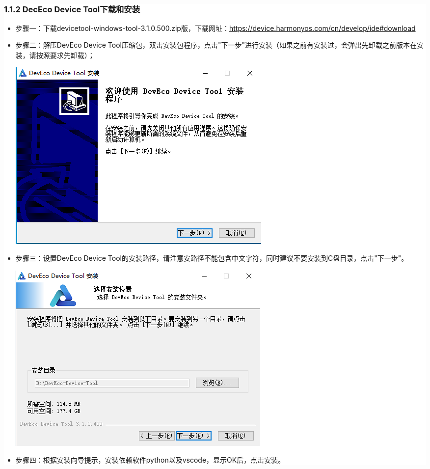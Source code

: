 ### 1.1.2 DecEco Device Tool下载和安装
* 步骤一：下载devicetool-windows-tool-3.1.0.500.zip版，下载网址：https://device.harmonyos.com/cn/develop/ide#download

* 步骤二：解压DevEco Device Tool压缩包，双击安装包程序，点击"下一步"进行安装（如果之前有安装过，会弹出先卸载之前版本在安装，请按照要求先卸载）；

  ![image-20230103094408251](pic/image-20230103094408251.png)

* 步骤三：设置DevEco Device Tool的安装路径，请注意安路径不能包含中文字符，同时建议不要安装到C盘目录，点击"下一步"。

  ![image-20230103094945193](pic/image-20230103094945193.png)

* 步骤四：根据安装向导提示，安装依赖软件python以及vscode，显示OK后，点击安装。
